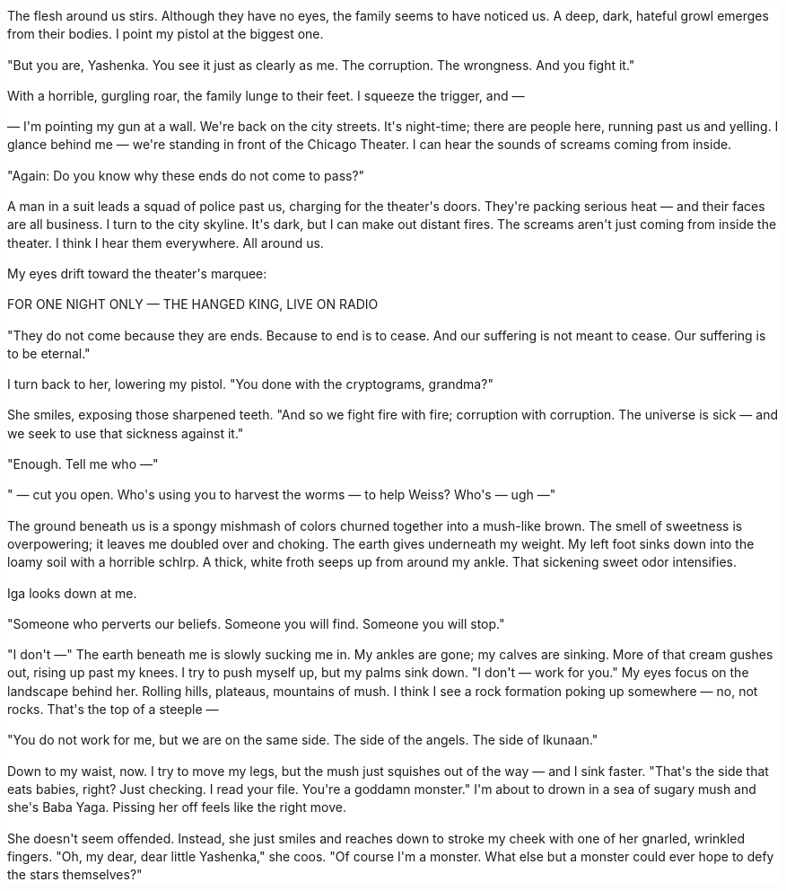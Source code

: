 The flesh around us stirs. Although they have no eyes, the family seems to have noticed us. A deep, dark, hateful growl emerges from their bodies. I point my pistol at the biggest one.

"But you are, Yashenka. You see it just as clearly as me. The corruption. The wrongness. And you fight it."

With a horrible, gurgling roar, the family lunge to their feet. I squeeze the trigger, and —

— I'm pointing my gun at a wall. We're back on the city streets. It's night-time; there are people here, running past us and yelling. I glance behind me — we're standing in front of the Chicago Theater. I can hear the sounds of screams coming from inside.

"Again: Do you know why these ends do not come to pass?"

A man in a suit leads a squad of police past us, charging for the theater's doors. They're packing serious heat — and their faces are all business. I turn to the city skyline. It's dark, but I can make out distant fires. The screams aren't just coming from inside the theater. I think I hear them everywhere. All around us.

My eyes drift toward the theater's marquee:

FOR ONE NIGHT ONLY — THE HANGED KING, LIVE ON RADIO

"They do not come because they are ends. Because to end is to cease. And our suffering is not meant to cease. Our suffering is to be eternal."

I turn back to her, lowering my pistol. "You done with the cryptograms, grandma?"

She smiles, exposing those sharpened teeth. "And so we fight fire with fire; corruption with corruption. The universe is sick — and we seek to use that sickness against it."

"Enough. Tell me who —"

" — cut you open. Who's using you to harvest the worms — to help Weiss? Who's — ugh —"

The ground beneath us is a spongy mishmash of colors churned together into a mush-like brown. The smell of sweetness is overpowering; it leaves me doubled over and choking. The earth gives underneath my weight. My left foot sinks down into the loamy soil with a horrible schlrp. A thick, white froth seeps up from around my ankle. That sickening sweet odor intensifies.

Iga looks down at me.

"Someone who perverts our beliefs. Someone you will find. Someone you will stop."

"I don't —" The earth beneath me is slowly sucking me in. My ankles are gone; my calves are sinking. More of that cream gushes out, rising up past my knees. I try to push myself up, but my palms sink down. "I don't — work for you." My eyes focus on the landscape behind her. Rolling hills, plateaus, mountains of mush. I think I see a rock formation poking up somewhere — no, not rocks. That's the top of a steeple —

"You do not work for me, but we are on the same side. The side of the angels. The side of Ikunaan."

Down to my waist, now. I try to move my legs, but the mush just squishes out of the way — and I sink faster. "That's the side that eats babies, right? Just checking. I read your file. You're a goddamn monster." I'm about to drown in a sea of sugary mush and she's Baba Yaga. Pissing her off feels like the right move.

She doesn't seem offended. Instead, she just smiles and reaches down to stroke my cheek with one of her gnarled, wrinkled fingers. "Oh, my dear, dear little Yashenka," she coos. "Of course I'm a monster. What else but a monster could ever hope to defy the stars themselves?"
